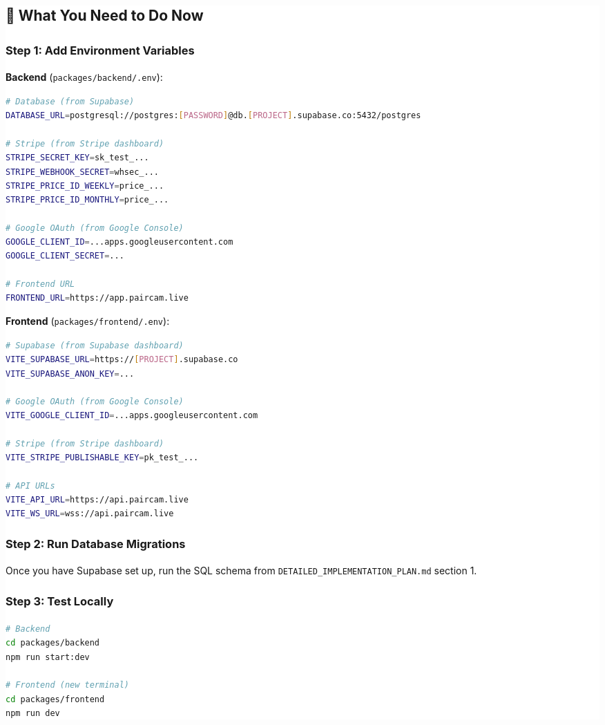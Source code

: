 ## 🎯 What You Need to Do Now

### Step 1: Add Environment Variables

**Backend** (`packages/backend/.env`):
```bash
# Database (from Supabase)
DATABASE_URL=postgresql://postgres:[PASSWORD]@db.[PROJECT].supabase.co:5432/postgres

# Stripe (from Stripe dashboard)
STRIPE_SECRET_KEY=sk_test_...
STRIPE_WEBHOOK_SECRET=whsec_...
STRIPE_PRICE_ID_WEEKLY=price_...
STRIPE_PRICE_ID_MONTHLY=price_...

# Google OAuth (from Google Console)
GOOGLE_CLIENT_ID=...apps.googleusercontent.com
GOOGLE_CLIENT_SECRET=...

# Frontend URL
FRONTEND_URL=https://app.paircam.live
```

**Frontend** (`packages/frontend/.env`):
```bash
# Supabase (from Supabase dashboard)
VITE_SUPABASE_URL=https://[PROJECT].supabase.co
VITE_SUPABASE_ANON_KEY=...

# Google OAuth (from Google Console)
VITE_GOOGLE_CLIENT_ID=...apps.googleusercontent.com

# Stripe (from Stripe dashboard)
VITE_STRIPE_PUBLISHABLE_KEY=pk_test_...

# API URLs
VITE_API_URL=https://api.paircam.live
VITE_WS_URL=wss://api.paircam.live
```

### Step 2: Run Database Migrations

Once you have Supabase set up, run the SQL schema from `DETAILED_IMPLEMENTATION_PLAN.md` section 1.

### Step 3: Test Locally

```bash
# Backend
cd packages/backend
npm run start:dev

# Frontend (new terminal)
cd packages/frontend
npm run dev
```
